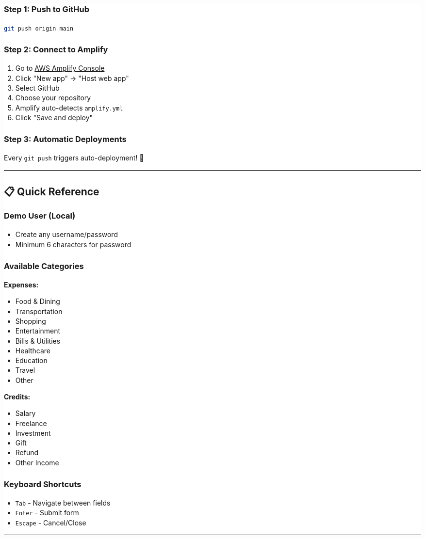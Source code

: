 ### Step 1: Push to GitHub
```bash
git push origin main
```

### Step 2: Connect to Amplify
1. Go to [AWS Amplify Console](https://console.aws.amazon.com/amplify/)
2. Click "New app" → "Host web app"
3. Select GitHub
4. Choose your repository
5. Amplify auto-detects `amplify.yml`
6. Click "Save and deploy"

### Step 3: Automatic Deployments
Every `git push` triggers auto-deployment! 🚀

---

## 📋 Quick Reference

### Demo User (Local)
- Create any username/password
- Minimum 6 characters for password

### Available Categories

**Expenses:**
- Food & Dining
- Transportation
- Shopping
- Entertainment
- Bills & Utilities
- Healthcare
- Education
- Travel
- Other

**Credits:**
- Salary
- Freelance
- Investment
- Gift
- Refund
- Other Income

### Keyboard Shortcuts
- `Tab` - Navigate between fields
- `Enter` - Submit form
- `Escape` - Cancel/Close

---